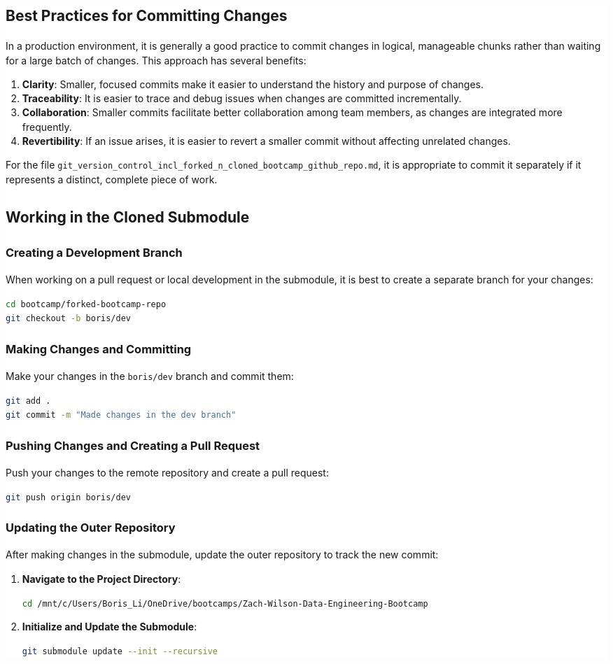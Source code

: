 ## Best Practices for Committing Changes

In a production environment, it is generally a good practice to commit changes in logical, manageable chunks rather than waiting for a large batch of changes. This approach has several benefits:

1. **Clarity**: Smaller, focused commits make it easier to understand the history and purpose of changes.
2. **Traceability**: It is easier to trace and debug issues when changes are committed incrementally.
3. **Collaboration**: Smaller commits facilitate better collaboration among team members, as changes are integrated more frequently.
4. **Revertibility**: If an issue arises, it is easier to revert a smaller commit without affecting unrelated changes.

For the file `git_version_control_incl_forked_n_cloned_bootcamp_github_repo.md`, it is appropriate to commit it separately if it represents a distinct, complete piece of work.

## Working in the Cloned Submodule

### Creating a Development Branch

When working on a pull request or local development in the submodule, it is best to create a separate branch for your changes:
```sh
cd bootcamp/forked-bootcamp-repo
git checkout -b boris/dev
```

### Making Changes and Committing

Make your changes in the `boris/dev` branch and commit them:
```sh
git add .
git commit -m "Made changes in the dev branch"
```

### Pushing Changes and Creating a Pull Request

Push your changes to the remote repository and create a pull request:
```sh
git push origin boris/dev
```

### Updating the Outer Repository

After making changes in the submodule, update the outer repository to track the new commit:

1. **Navigate to the Project Directory**:
   ```sh
   cd /mnt/c/Users/Boris_Li/OneDrive/bootcamps/Zach-Wilson-Data-Engineering-Bootcamp
   ```

2. **Initialize and Update the Submodule**:
   ```sh
   git submodule update --init --recursive
   ```

